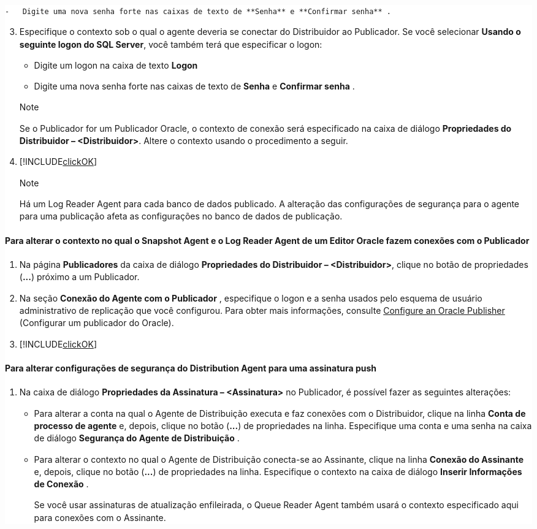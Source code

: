     -   Digite uma nova senha forte nas caixas de texto de **Senha** e **Confirmar senha** .  
  
3.  Especifique o contexto sob o qual o agente deveria se conectar do Distribuidor ao Publicador. Se você selecionar **Usando o seguinte logon do SQL Server**, você também terá que especificar o logon:  
  
    -   Digite um logon na caixa de texto **Logon**  
  
    -   Digite uma nova senha forte nas caixas de texto de **Senha** e **Confirmar senha** .  
  
    > [!NOTE]  
    >  Se o Publicador for um Publicador Oracle, o contexto de conexão será especificado na caixa de diálogo **Propriedades do Distribuidor – \<Distribuidor>**. Altere o contexto usando o procedimento a seguir.  
  
4.  [!INCLUDE[clickOK](../../../includes/clickok-md.md)]  
  
    > [!NOTE]  
    >  Há um Log Reader Agent para cada banco de dados publicado. A alteração das configurações de segurança para o agente para uma publicação afeta as configurações no banco de dados de publicação.  
  
#### <a name="to-change-the-context-under-which-the-snapshot-agent-and-log-reader-agent-for-an-oracle-publication-make-connections-to-the-publisher"></a>Para alterar o contexto no qual o Snapshot Agent e o Log Reader Agent de um Editor Oracle fazem conexões com o Publicador  
  
1.  Na página **Publicadores** da caixa de diálogo **Propriedades do Distribuidor – \<Distribuidor>**, clique no botão de propriedades (**...**) próximo a um Publicador.  
  
2.  Na seção **Conexão do Agente com o Publicador** , especifique o logon e a senha usados pelo esquema de usuário administrativo de replicação que você configurou. Para obter mais informações, consulte [Configure an Oracle Publisher](../non-sql/configure-an-oracle-publisher.md) (Configurar um publicador do Oracle).  
  
3.  [!INCLUDE[clickOK](../../../includes/clickok-md.md)]  
  
#### <a name="to-change-security-settings-for-the-distribution-agent-for-a-push-subscription"></a>Para alterar configurações de segurança do Distribution Agent para uma assinatura push  
  
1.  Na caixa de diálogo **Propriedades da Assinatura – \<Assinatura>** no Publicador, é possível fazer as seguintes alterações:  
  
    -   Para alterar a conta na qual o Agente de Distribuição executa e faz conexões com o Distribuidor, clique na linha **Conta de processo de agente** e, depois, clique no botão (**...**) de propriedades na linha. Especifique uma conta e uma senha na caixa de diálogo **Segurança do Agente de Distribuição** .  
  
    -   Para alterar o contexto no qual o Agente de Distribuição conecta-se ao Assinante, clique na linha **Conexão do Assinante** e, depois, clique no botão (**...**) de propriedades na linha. Especifique o contexto na caixa de diálogo **Inserir Informações de Conexão** .  
  
         Se você usar assinaturas de atualização enfileirada, o Queue Reader Agent também usará o contexto especificado aqui para conexões com o Assinante.  
  